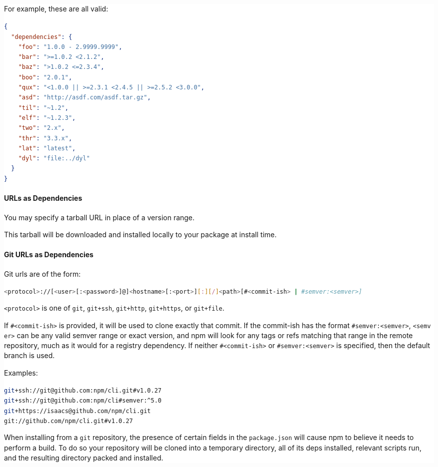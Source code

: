 For example, these are all valid:

```json
{
  "dependencies": {
    "foo": "1.0.0 - 2.9999.9999",
    "bar": ">=1.0.2 <2.1.2",
    "baz": ">1.0.2 <=2.3.4",
    "boo": "2.0.1",
    "qux": "<1.0.0 || >=2.3.1 <2.4.5 || >=2.5.2 <3.0.0",
    "asd": "http://asdf.com/asdf.tar.gz",
    "til": "~1.2",
    "elf": "~1.2.3",
    "two": "2.x",
    "thr": "3.3.x",
    "lat": "latest",
    "dyl": "file:../dyl"
  }
}
```

#### URLs as Dependencies

You may specify a tarball URL in place of a version range.

This tarball will be downloaded and installed locally to your package at
install time.

#### Git URLs as Dependencies

Git urls are of the form:

```bash
<protocol>://[<user>[:<password>]@]<hostname>[:<port>][:][/]<path>[#<commit-ish> | #semver:<semver>]
```

`<protocol>` is one of `git`, `git+ssh`, `git+http`, `git+https`, or
`git+file`.

If `#<commit-ish>` is provided, it will be used to clone exactly that
commit. If the commit-ish has the format `#semver:<semver>`, `<semver>` can
be any valid semver range or exact version, and npm will look for any tags
or refs matching that range in the remote repository, much as it would for
a registry dependency. If neither `#<commit-ish>` or `#semver:<semver>` is
specified, then the default branch is used.

Examples:

```bash
git+ssh://git@github.com:npm/cli.git#v1.0.27
git+ssh://git@github.com:npm/cli#semver:^5.0
git+https://isaacs@github.com/npm/cli.git
git://github.com/npm/cli.git#v1.0.27
```

When installing from a `git` repository, the presence of certain fields in the
`package.json` will cause npm to believe it needs to perform a build. To do so
your repository will be cloned into a temporary directory, all of its deps
installed, relevant scripts run, and the resulting directory packed and
installed.
